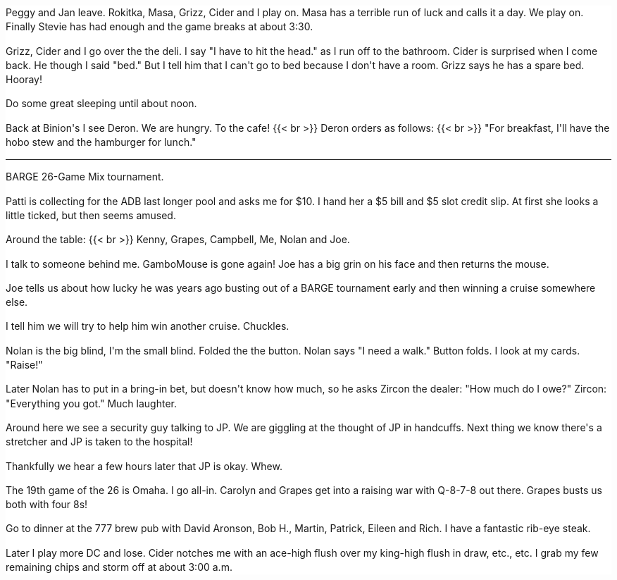 Peggy and Jan leave.  Rokitka, Masa, Grizz, Cider and I play on.
Masa has a terrible run of luck and calls it a day.  We play on.
Finally Stevie has had enough and the game breaks at about 3:30.

Grizz, Cider and I go over the the deli.  I say "I have to hit the head."
as I run off to the bathroom.  Cider is surprised when I come back.
He though I said "bed."  But I tell him that I can't go to bed because
I don't have a room.  Grizz says he has a spare bed.  Hooray!

Do some great sleeping until about noon.

Back at Binion's I see Deron.  We are hungry.  To the cafe! {{< br >}}
Deron orders as follows: {{< br >}}
"For breakfast, I'll have the hobo stew and the hamburger for lunch."

---

BARGE 26-Game Mix tournament.

Patti is collecting for the ADB last longer pool and asks me for $10.
I hand her a $5 bill and $5 slot credit slip.  At first she looks a
little ticked, but then seems amused.

Around the table: {{< br >}}
Kenny, Grapes, Campbell, Me, Nolan and Joe.

I talk to someone behind me.  GamboMouse is gone again!
Joe has a big grin on his face and then returns the mouse.

Joe tells us about how lucky he was years ago busting out of a BARGE
tournament early and then winning a cruise somewhere else.

I tell him we will try to help him win another cruise.  Chuckles.

Nolan is the big blind, I'm the small blind.  Folded the the button.
Nolan says "I need a walk."  Button folds.  I look at my cards.  "Raise!"

Later Nolan has to put in a bring-in bet, but doesn't know how much, so he
asks Zircon the dealer: "How much do I owe?"  Zircon: "Everything you got."
Much laughter.

Around here we see a security guy talking to JP.  We are giggling
at the thought of JP in handcuffs.  Next thing we know there's a
stretcher and JP is taken to the hospital!

Thankfully we hear a few hours later that JP is okay.  Whew.

The 19th game of the 26 is Omaha.  I go all-in.  Carolyn and Grapes
get into a raising war with Q-8-7-8 out there.  Grapes busts us both
with four 8s!

Go to dinner at the 777 brew pub with David Aronson, Bob H., Martin,
Patrick, Eileen and Rich.  I have a fantastic rib-eye steak.

Later I play more DC and lose.  Cider notches me with an ace-high flush
over my king-high flush in draw, etc., etc.
I grab my few remaining chips and storm off at about 3:00 a.m.


